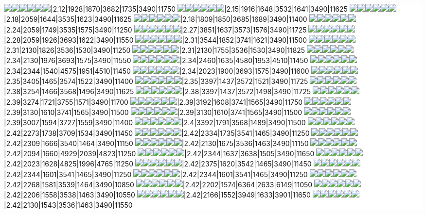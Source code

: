 ![](/item/3153.png)![](/item/3124.png)![](/item/3115.png)![](/item/1001.png)![](/item/1055.png)![](/item/1038.png)|2.12|1928|1870|3682|1735|3490|11750
![](/item/6672.png)![](/item/3124.png)![](/item/3085.png)![](/item/1055.png)![](/item/1038.png)![](/item/1037.png)|2.15|1916|1648|3532|1641|3490|11625
![](/item/6672.png)![](/item/3124.png)![](/item/3046.png)![](/item/1055.png)![](/item/1038.png)![](/item/1037.png)|2.18|2059|1644|3535|1623|3490|11625
![](/item/3153.png)![](/item/3124.png)![](/item/3085.png)![](/item/1055.png)![](/item/1038.png)![](/item/1036.png)|2.18|1809|1850|3685|1689|3490|11400
![](/item/6672.png)![](/item/3124.png)![](/item/3087.png)![](/item/1001.png)![](/item/1055.png)![](/item/1038.png)|2.24|2059|1749|3535|1575|3490|11250
![](/item/3142.png)![](/item/3036.png)![](/item/6672.png)![](/item/1055.png)![](/item/1038.png)![](/item/1037.png)|2.27|3851|1637|3573|1576|3490|11725
![](/item/3153.png)![](/item/3124.png)![](/item/3087.png)![](/item/1001.png)![](/item/1055.png)![](/item/1038.png)|2.28|2059|1926|3693|1622|3490|11550
![](/item/3153.png)![](/item/3036.png)![](/item/3142.png)![](/item/1055.png)![](/item/1038.png)![](/item/1036.png)|2.31|3544|1852|3741|1621|3490|11500
![](/item/6672.png)![](/item/3124.png)![](/item/3095.png)![](/item/1001.png)![](/item/1055.png)![](/item/1038.png)|2.31|2130|1826|3536|1530|3490|11250
![](/item/6672.png)![](/item/3124.png)![](/item/3094.png)![](/item/1055.png)![](/item/1038.png)![](/item/1037.png)|2.31|2130|1755|3536|1530|3490|11825
![](/item/3153.png)![](/item/3124.png)![](/item/3095.png)![](/item/1001.png)![](/item/1055.png)![](/item/1038.png)|2.34|2130|1976|3693|1575|3490|11550
![](/item/3124.png)![](/item/3091.png)![](/item/3036.png)![](/item/1001.png)![](/item/1055.png)![](/item/1038.png)|2.34|2460|1635|4580|1953|4510|11450
![](/item/3124.png)![](/item/3091.png)![](/item/6676.png)![](/item/1001.png)![](/item/1055.png)![](/item/1038.png)|2.34|2344|1540|4575|1951|4510|11450
![](/item/3153.png)![](/item/3124.png)![](/item/3094.png)![](/item/1055.png)![](/item/1038.png)![](/item/1036.png)|2.34|2023|1900|3693|1575|3490|11600
![](/item/6672.png)![](/item/3142.png)![](/item/6694.png)![](/item/1055.png)![](/item/1038.png)![](/item/1036.png)|2.35|3405|1465|3574|1522|3490|11400
![](/item/6672.png)![](/item/3142.png)![](/item/6696.png)![](/item/1055.png)![](/item/1038.png)![](/item/1037.png)|2.35|3397|1437|3572|1521|3490|11725
![](/item/6672.png)![](/item/3142.png)![](/item/3004.png)![](/item/1055.png)![](/item/1038.png)![](/item/1037.png)|2.38|3254|1466|3568|1496|3490|11625
![](/item/6672.png)![](/item/3142.png)![](/item/6693.png)![](/item/1055.png)![](/item/1038.png)![](/item/1037.png)|2.38|3397|1437|3572|1498|3490|11725
![](/item/3153.png)![](/item/3142.png)![](/item/6694.png)![](/item/1055.png)![](/item/1038.png)![](/item/1036.png)|2.39|3274|1721|3755|1571|3490|11700
![](/item/3153.png)![](/item/3142.png)![](/item/3179.png)![](/item/1055.png)![](/item/1038.png)![](/item/1038.png)|2.39|3192|1608|3741|1565|3490|11750
![](/item/3153.png)![](/item/3142.png)![](/item/6693.png)![](/item/1055.png)![](/item/1038.png)![](/item/1036.png)|2.39|3130|1610|3741|1565|3490|11500
![](/item/3153.png)![](/item/3142.png)![](/item/6696.png)![](/item/1055.png)![](/item/1038.png)![](/item/1036.png)|2.39|3130|1610|3741|1565|3490|11500
![](/item/3153.png)![](/item/3142.png)![](/item/3004.png)![](/item/1055.png)![](/item/1038.png)![](/item/1036.png)|2.39|3007|1594|3727|1559|3490|11400
![](/item/6671.png)![](/item/6676.png)![](/item/3036.png)![](/item/1055.png)![](/item/1038.png)![](/item/1036.png)|2.4|3392|1791|3568|1489|3490|11500
![](/item/6672.png)![](/item/3124.png)![](/item/3072.png)![](/item/1001.png)![](/item/1055.png)![](/item/1038.png)|2.42|2273|1738|3709|1534|3490|11450
![](/item/6672.png)![](/item/3124.png)![](/item/3033.png)![](/item/1001.png)![](/item/1055.png)![](/item/1038.png)|2.42|2334|1735|3541|1465|3490|11250
![](/item/6672.png)![](/item/3124.png)![](/item/3004.png)![](/item/1001.png)![](/item/1055.png)![](/item/1038.png)|2.42|2309|1666|3540|1464|3490|11150
![](/item/6672.png)![](/item/3124.png)![](/item/3508.png)![](/item/1001.png)![](/item/1055.png)![](/item/1038.png)|2.42|2130|1675|3536|1463|3490|11150
![](/item/6672.png)![](/item/3124.png)![](/item/6673.png)![](/item/1001.png)![](/item/1055.png)![](/item/1038.png)|2.42|2094|1660|4929|2039|4823|11250
![](/item/6672.png)![](/item/3124.png)![](/item/3074.png)![](/item/1001.png)![](/item/1055.png)![](/item/1038.png)|2.42|2344|1637|3638|1505|3490|11650
![](/item/6672.png)![](/item/3124.png)![](/item/3139.png)![](/item/1001.png)![](/item/1055.png)![](/item/1038.png)|2.42|2023|1628|4825|1996|4765|11250
![](/item/6672.png)![](/item/3124.png)![](/item/6694.png)![](/item/1001.png)![](/item/1055.png)![](/item/1038.png)|2.42|2375|1620|3542|1465|3490|11450
![](/item/6672.png)![](/item/3124.png)![](/item/6693.png)![](/item/1001.png)![](/item/1055.png)![](/item/1038.png)|2.42|2344|1601|3541|1465|3490|11250
![](/item/6672.png)![](/item/3124.png)![](/item/6696.png)![](/item/1001.png)![](/item/1055.png)![](/item/1038.png)|2.42|2344|1601|3541|1465|3490|11250
![](/item/6672.png)![](/item/3124.png)![](/item/6695.png)![](/item/1001.png)![](/item/1055.png)![](/item/1038.png)|2.42|2268|1581|3539|1464|3490|10850
![](/item/6672.png)![](/item/3124.png)![](/item/3156.png)![](/item/1001.png)![](/item/1055.png)![](/item/1038.png)|2.42|2202|1574|6364|2633|6149|11050
![](/item/6672.png)![](/item/3124.png)![](/item/3179.png)![](/item/1001.png)![](/item/1055.png)![](/item/1038.png)|2.42|2206|1558|3538|1463|3490|10550
![](/item/6672.png)![](/item/3124.png)![](/item/3161.png)![](/item/1001.png)![](/item/1055.png)![](/item/1038.png)|2.42|2166|1552|3949|1633|3901|11650
![](/item/6672.png)![](/item/3124.png)![](/item/6333.png)![](/item/1001.png)![](/item/1055.png)![](/item/1038.png)|2.42|2130|1543|3536|1463|3490|11550